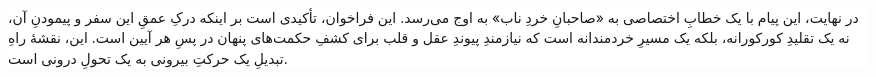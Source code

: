 در نهایت، این پیام با یک خطابِ اختصاصی به «صاحبانِ خردِ ناب» به اوج می‌رسد.
این فراخوان، تأکیدی است بر اینکه درکِ عمقِ این سفر و پیمودنِ آن، نه یک
تقلیدِ کورکورانه، بلکه یک مسیرِ خردمندانه است که نیازمندِ پیوندِ عقل و قلب
برای کشفِ حکمت‌های پنهان در پسِ هر آیین است. این، نقشهٔ راهِ تبدیلِ یک حرکتِ
بیرونی به یک تحولِ درونی است.
